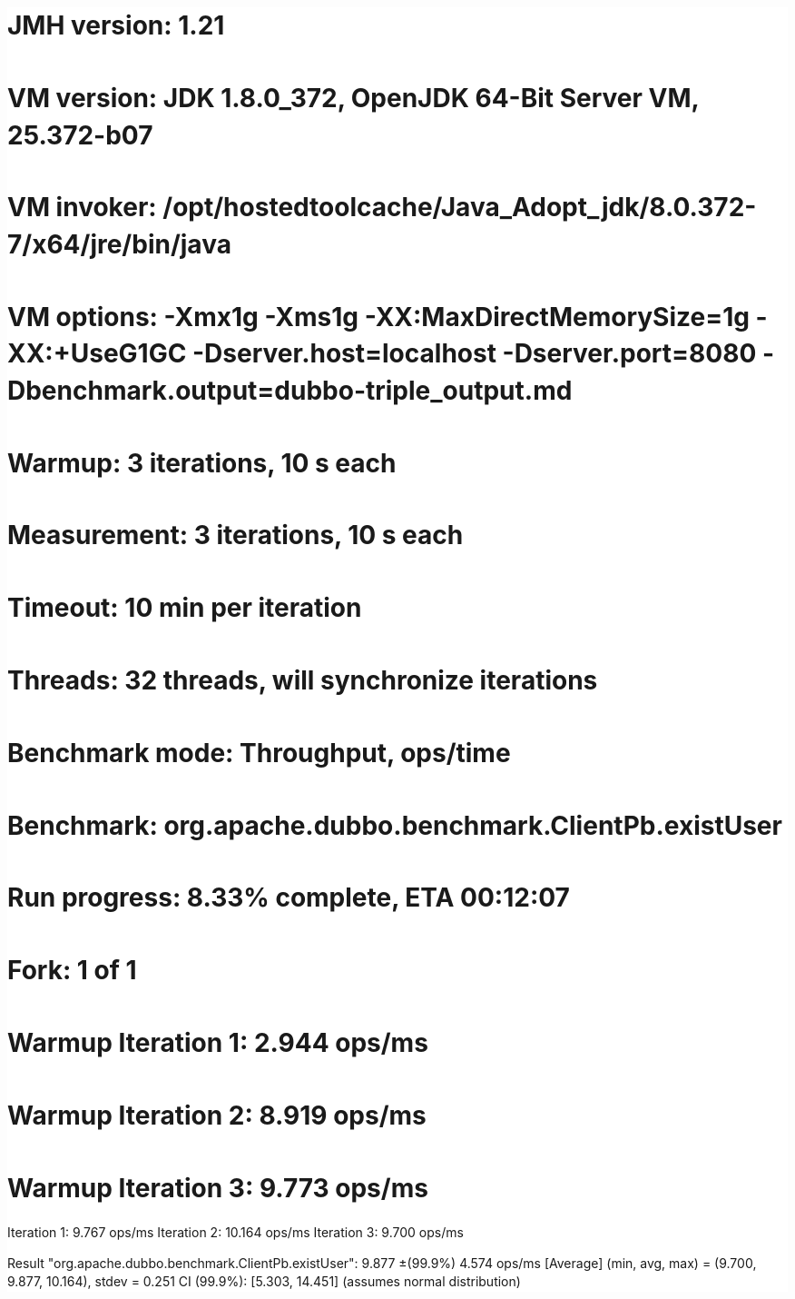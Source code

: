 
# JMH version: 1.21
# VM version: JDK 1.8.0_372, OpenJDK 64-Bit Server VM, 25.372-b07
# VM invoker: /opt/hostedtoolcache/Java_Adopt_jdk/8.0.372-7/x64/jre/bin/java
# VM options: -Xmx1g -Xms1g -XX:MaxDirectMemorySize=1g -XX:+UseG1GC -Dserver.host=localhost -Dserver.port=8080 -Dbenchmark.output=dubbo-triple_output.md
# Warmup: 3 iterations, 10 s each
# Measurement: 3 iterations, 10 s each
# Timeout: 10 min per iteration
# Threads: 32 threads, will synchronize iterations
# Benchmark mode: Throughput, ops/time
# Benchmark: org.apache.dubbo.benchmark.ClientPb.existUser

# Run progress: 8.33% complete, ETA 00:12:07
# Fork: 1 of 1
# Warmup Iteration   1: 2.944 ops/ms
# Warmup Iteration   2: 8.919 ops/ms
# Warmup Iteration   3: 9.773 ops/ms
Iteration   1: 9.767 ops/ms
Iteration   2: 10.164 ops/ms
Iteration   3: 9.700 ops/ms


Result "org.apache.dubbo.benchmark.ClientPb.existUser":
  9.877 ±(99.9%) 4.574 ops/ms [Average]
  (min, avg, max) = (9.700, 9.877, 10.164), stdev = 0.251
  CI (99.9%): [5.303, 14.451] (assumes normal distribution)

